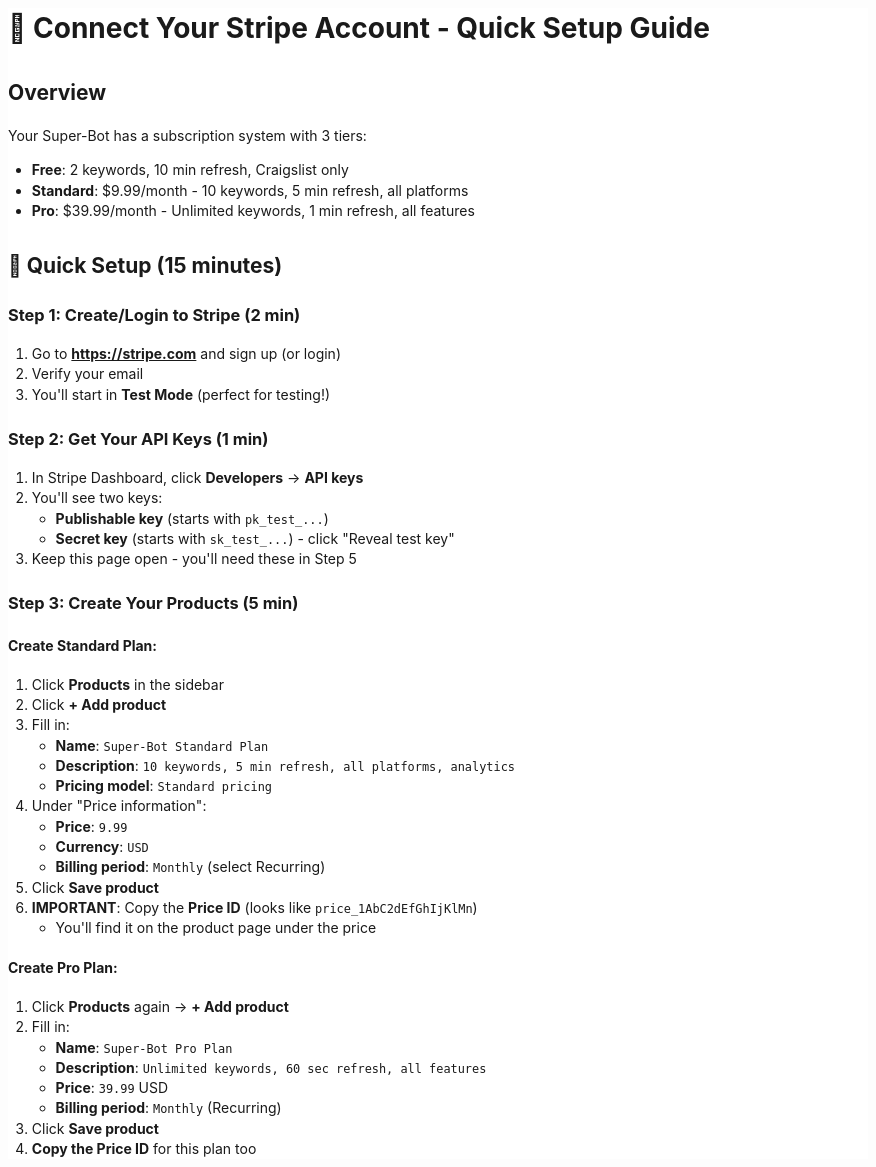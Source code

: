 # 🔗 Connect Your Stripe Account - Quick Setup Guide

## Overview
Your Super-Bot has a subscription system with 3 tiers:
- **Free**: 2 keywords, 10 min refresh, Craigslist only
- **Standard**: $9.99/month - 10 keywords, 5 min refresh, all platforms
- **Pro**: $39.99/month - Unlimited keywords, 1 min refresh, all features

## 🚀 Quick Setup (15 minutes)

### Step 1: Create/Login to Stripe (2 min)
1. Go to **https://stripe.com** and sign up (or login)
2. Verify your email
3. You'll start in **Test Mode** (perfect for testing!)

### Step 2: Get Your API Keys (1 min)
1. In Stripe Dashboard, click **Developers** → **API keys**
2. You'll see two keys:
   - **Publishable key** (starts with `pk_test_...`)
   - **Secret key** (starts with `sk_test_...`) - click "Reveal test key"
3. Keep this page open - you'll need these in Step 5

### Step 3: Create Your Products (5 min)

#### Create Standard Plan:
1. Click **Products** in the sidebar
2. Click **+ Add product**
3. Fill in:
   - **Name**: `Super-Bot Standard Plan`
   - **Description**: `10 keywords, 5 min refresh, all platforms, analytics`
   - **Pricing model**: `Standard pricing`
4. Under "Price information":
   - **Price**: `9.99`
   - **Currency**: `USD`
   - **Billing period**: `Monthly` (select Recurring)
5. Click **Save product**
6. **IMPORTANT**: Copy the **Price ID** (looks like `price_1AbC2dEfGhIjKlMn`)
   - You'll find it on the product page under the price

#### Create Pro Plan:
1. Click **Products** again → **+ Add product**
2. Fill in:
   - **Name**: `Super-Bot Pro Plan`
   - **Description**: `Unlimited keywords, 60 sec refresh, all features`
   - **Price**: `39.99` USD
   - **Billing period**: `Monthly` (Recurring)
3. Click **Save product**
4. **Copy the Price ID** for this plan too
